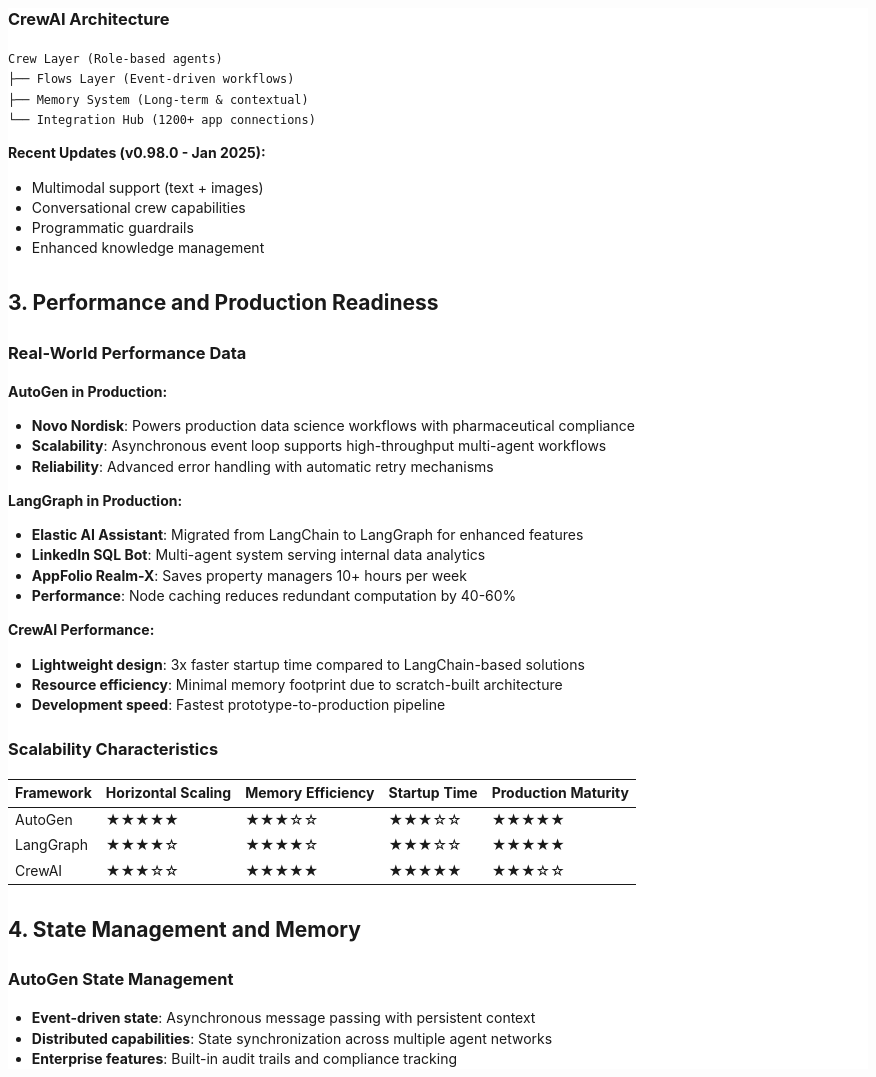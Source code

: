 ### CrewAI Architecture

```
Crew Layer (Role-based agents)
├── Flows Layer (Event-driven workflows)
├── Memory System (Long-term & contextual)
└── Integration Hub (1200+ app connections)
```

**Recent Updates (v0.98.0 - Jan 2025):**

- Multimodal support (text + images)
- Conversational crew capabilities
- Programmatic guardrails
- Enhanced knowledge management

## 3. Performance and Production Readiness

### Real-World Performance Data

**AutoGen in Production:**

- **Novo Nordisk**: Powers production data science workflows with pharmaceutical compliance
- **Scalability**: Asynchronous event loop supports high-throughput multi-agent workflows
- **Reliability**: Advanced error handling with automatic retry mechanisms

**LangGraph in Production:**

- **Elastic AI Assistant**: Migrated from LangChain to LangGraph for enhanced features
- **LinkedIn SQL Bot**: Multi-agent system serving internal data analytics
- **AppFolio Realm-X**: Saves property managers 10+ hours per week
- **Performance**: Node caching reduces redundant computation by 40-60%

**CrewAI Performance:**

- **Lightweight design**: 3x faster startup time compared to LangChain-based solutions
- **Resource efficiency**: Minimal memory footprint due to scratch-built architecture
- **Development speed**: Fastest prototype-to-production pipeline

### Scalability Characteristics

| Framework | Horizontal Scaling | Memory Efficiency | Startup Time | Production Maturity |
|-----------|-------------------|------------------|---------------|-------------------|
| AutoGen   | ★★★★★ | ★★★☆☆ | ★★★☆☆ | ★★★★★ |
| LangGraph | ★★★★☆ | ★★★★☆ | ★★★☆☆ | ★★★★★ |
| CrewAI    | ★★★☆☆ | ★★★★★ | ★★★★★ | ★★★☆☆ |

## 4. State Management and Memory

### AutoGen State Management

- **Event-driven state**: Asynchronous message passing with persistent context
- **Distributed capabilities**: State synchronization across multiple agent networks
- **Enterprise features**: Built-in audit trails and compliance tracking
